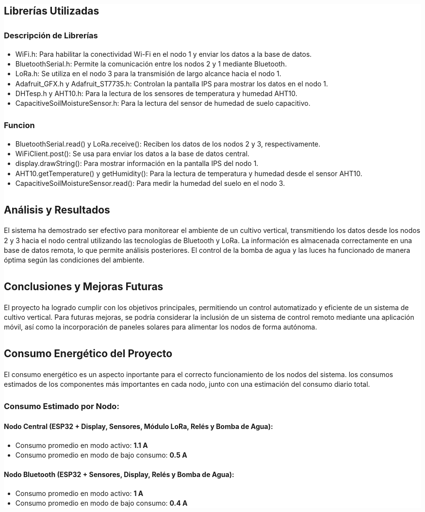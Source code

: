 ## Librerías Utilizadas

### Descripción de Librerías
- WiFi.h: Para habilitar la conectividad Wi-Fi en el nodo 1 y enviar los datos a la base de datos.
- BluetoothSerial.h: Permite la comunicación entre los nodos 2 y 1 mediante Bluetooth.
- LoRa.h: Se utiliza en el nodo 3 para la transmisión de largo alcance hacia el nodo 1.
- Adafruit_GFX.h y Adafruit_ST7735.h: Controlan la pantalla IPS para mostrar los datos en el nodo 1.
- DHTesp.h y AHT10.h: Para la lectura de los sensores de temperatura y humedad AHT10.
- CapacitiveSoilMoistureSensor.h: Para la lectura del sensor de humedad de suelo capacitivo.

### Funcion

- BluetoothSerial.read() y LoRa.receive(): Reciben los datos de los nodos 2 y 3, respectivamente.
- WiFiClient.post(): Se usa para enviar los datos a la base de datos central.
- display.drawString(): Para mostrar información en la pantalla IPS del nodo 1.
- AHT10.getTemperature() y getHumidity(): Para la lectura de temperatura y humedad desde el sensor AHT10.
- CapacitiveSoilMoistureSensor.read(): Para medir la humedad del suelo en el nodo 3.

## Análisis y Resultados
El sistema ha demostrado ser efectivo para monitorear el ambiente de un cultivo vertical, transmitiendo los datos desde los nodos 2 y 3 hacia el nodo central utilizando las tecnologías de Bluetooth y LoRa. La información es almacenada correctamente en una base de datos remota, lo que permite análisis posteriores. El control de la bomba de agua y las luces ha funcionado de manera óptima según las condiciones del ambiente.

## Conclusiones y Mejoras Futuras
El proyecto ha logrado cumplir con los objetivos principales, permitiendo un control automatizado y eficiente de un sistema de cultivo vertical. Para futuras mejoras, se podría considerar la inclusión de un sistema de control remoto mediante una aplicación móvil, así como la incorporación de paneles solares para alimentar los nodos de forma autónoma.

## Consumo Energético del Proyecto

El consumo energético es un aspecto inportante para el correcto funcionamiento de los nodos del sistema. los consumos estimados de los componentes más importantes en cada nodo, junto con una estimación del consumo diario total.

### Consumo Estimado por Nodo:
#### Nodo Central (ESP32 + Display, Sensores, Módulo LoRa, Relés y Bomba de Agua):
- Consumo promedio en modo activo: **1.1 A**
- Consumo promedio en modo de bajo consumo: **0.5 A**

#### Nodo Bluetooth (ESP32 + Sensores, Display, Relés y Bomba de Agua):
- Consumo promedio en modo activo: **1 A**
- Consumo promedio en modo de bajo consumo: **0.4 A**
